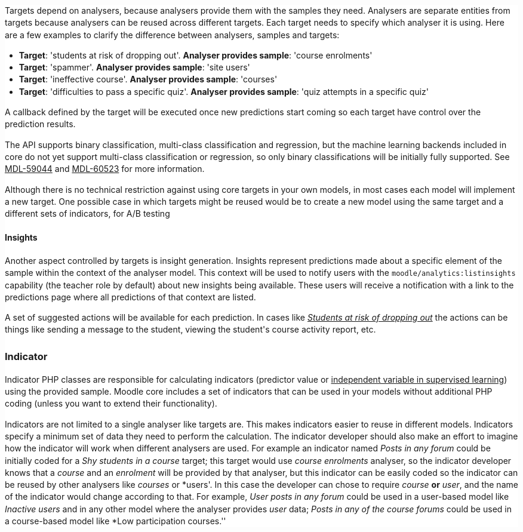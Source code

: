 Targets depend on analysers, because analysers provide them with the samples they need. Analysers are separate entities from targets because analysers can be reused across different targets. Each target needs to specify which analyser it is using. Here are a few examples to clarify the difference between analysers, samples and targets:

- **Target**: 'students at risk of dropping out'. **Analyser provides sample**: 'course enrolments'
- **Target**: 'spammer'. **Analyser provides sample**: 'site users'
- **Target**: 'ineffective course'. **Analyser provides sample**: 'courses'
- **Target**: 'difficulties to pass a specific quiz'. **Analyser provides sample**: 'quiz attempts in a specific quiz'

A callback defined by the target will be executed once new predictions start coming so each target have control over the prediction results.

The API supports binary classification, multi-class classification and regression, but the machine learning backends included in core do not yet support multi-class classification or regression, so only binary classifications will be initially fully supported. See [MDL-59044](https://moodle.atlassian.net/browse/MDL-59044) and [MDL-60523](https://moodle.atlassian.net/browse/MDL-60523) for more information.

Although there is no technical restriction against using core targets in your own models, in most cases each model will implement a new target. One possible case in which targets might be reused would be to create a new model using the same target and a different sets of indicators, for A/B testing

#### Insights

Another aspect controlled by targets is insight generation. Insights represent predictions made about a specific element of the sample within the context of the analyser model. This context will be used to notify users with the `moodle/analytics:listinsights` capability (the teacher role by default) about new insights being available. These users will receive a notification with a link to the predictions page where all predictions of that context are listed.

A set of suggested actions will be available for each prediction. In cases like *[Students at risk of dropping out](https://docs.moodle.org/en/Students_at_risk_of_dropping_out)* the actions can be things like sending a message to the student, viewing the student's course activity report, etc.

### Indicator

Indicator PHP classes are responsible for calculating indicators (predictor value or [independent variable in supervised learning](https://en.wikipedia.org/wiki/Dependent_and_independent_variables)) using the provided sample. Moodle core includes a set of indicators that can be used in your models without additional PHP coding (unless you want to extend their functionality).

Indicators are not limited to a single analyser like targets are. This makes indicators easier to reuse in different models. Indicators specify a minimum set of data they need to perform the calculation. The indicator developer should also make an effort to imagine how the indicator will work when different analysers are used. For example an indicator named *Posts in any forum* could be initially coded for a *Shy students in a course* target; this target would use *course enrolments* analyser, so the indicator developer knows that a *course* and an *enrolment* will be provided by that analyser, but this indicator can be easily coded so the indicator can be reused by other analysers like *courses* or *users'. In this case the developer can chose to require *course* **or** *user*, and the name of the indicator would change according to that. For example, *User posts in any forum* could be used in a user-based model like *Inactive users* and in any other model where the analyser provides *user* data; *Posts in any of the course forums* could be used in a course-based model like *Low participation courses.''
